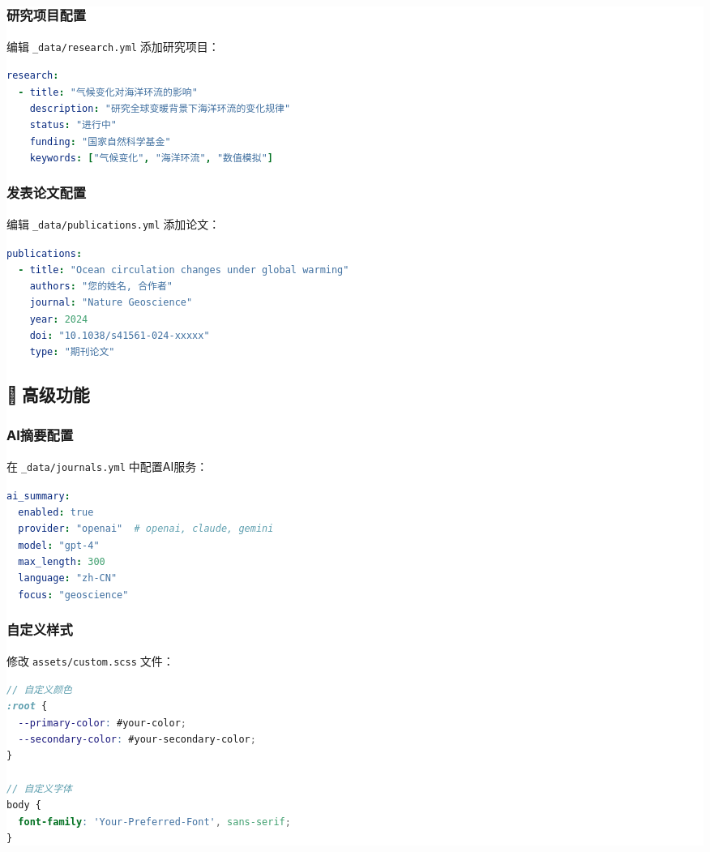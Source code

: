 ### 研究项目配置

编辑 `_data/research.yml` 添加研究项目：

```yaml
research:
  - title: "气候变化对海洋环流的影响"
    description: "研究全球变暖背景下海洋环流的变化规律"
    status: "进行中"
    funding: "国家自然科学基金"
    keywords: ["气候变化", "海洋环流", "数值模拟"]
```

### 发表论文配置

编辑 `_data/publications.yml` 添加论文：

```yaml
publications:
  - title: "Ocean circulation changes under global warming"
    authors: "您的姓名, 合作者"
    journal: "Nature Geoscience"
    year: 2024
    doi: "10.1038/s41561-024-xxxxx"
    type: "期刊论文"
```

## 🔧 高级功能

### AI摘要配置

在 `_data/journals.yml` 中配置AI服务：

```yaml
ai_summary:
  enabled: true
  provider: "openai"  # openai, claude, gemini
  model: "gpt-4"
  max_length: 300
  language: "zh-CN"
  focus: "geoscience"
```

### 自定义样式

修改 `assets/custom.scss` 文件：

```scss
// 自定义颜色
:root {
  --primary-color: #your-color;
  --secondary-color: #your-secondary-color;
}

// 自定义字体
body {
  font-family: 'Your-Preferred-Font', sans-serif;
}
```
